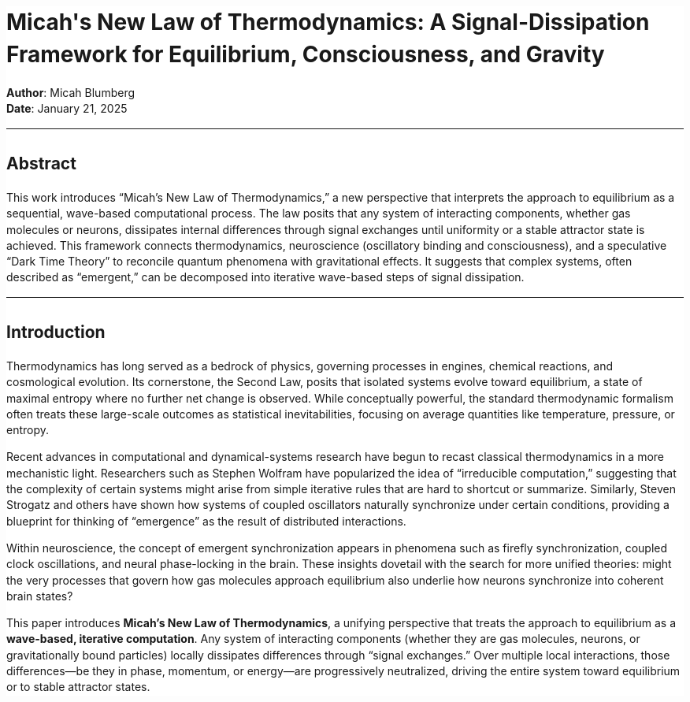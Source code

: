 # Micah's New Law of Thermodynamics: A Signal-Dissipation Framework for Equilibrium, Consciousness, and Gravity

**Author**: Micah Blumberg  
**Date**: January 21, 2025

---

## Abstract

This work introduces “Micah’s New Law of Thermodynamics,” a new perspective that interprets 
the approach to equilibrium as a sequential, wave-based computational process. The law posits 
that any system of interacting components, whether gas molecules or neurons, dissipates internal 
differences through signal exchanges until uniformity or a stable attractor state is achieved. 
This framework connects thermodynamics, neuroscience (oscillatory binding and consciousness), 
and a speculative “Dark Time Theory” to reconcile quantum phenomena with gravitational effects. 
It suggests that complex systems, often described as “emergent,” can be decomposed into 
iterative wave-based steps of signal dissipation.

---

## Introduction

Thermodynamics has long served as a bedrock of physics, governing processes in engines, 
chemical reactions, and cosmological evolution. Its cornerstone, the Second Law, posits 
that isolated systems evolve toward equilibrium, a state of maximal entropy where no further 
net change is observed. While conceptually powerful, the standard thermodynamic formalism 
often treats these large-scale outcomes as statistical inevitabilities, focusing on average 
quantities like temperature, pressure, or entropy.

Recent advances in computational and dynamical-systems research have begun to recast classical 
thermodynamics in a more mechanistic light. Researchers such as Stephen Wolfram have popularized 
the idea of “irreducible computation,” suggesting that the complexity of certain systems 
might arise from simple iterative rules that are hard to shortcut or summarize. Similarly, 
Steven Strogatz and others have shown how systems of coupled oscillators naturally synchronize 
under certain conditions, providing a blueprint for thinking of “emergence” as the result of 
distributed interactions.

Within neuroscience, the concept of emergent synchronization appears in phenomena such as 
firefly synchronization, coupled clock oscillations, and neural phase-locking in the brain. 
These insights dovetail with the search for more unified theories: might the very processes 
that govern how gas molecules approach equilibrium also underlie how neurons synchronize 
into coherent brain states?

This paper introduces **Micah’s New Law of Thermodynamics**, a unifying perspective 
that treats the approach to equilibrium as a **wave-based, iterative computation**. 
Any system of interacting components (whether they are gas molecules, neurons, or 
gravitationally bound particles) locally dissipates differences through “signal exchanges.” 
Over multiple local interactions, those differences—be they in phase, momentum, or 
energy—are progressively neutralized, driving the entire system toward equilibrium or 
to stable attractor states.
